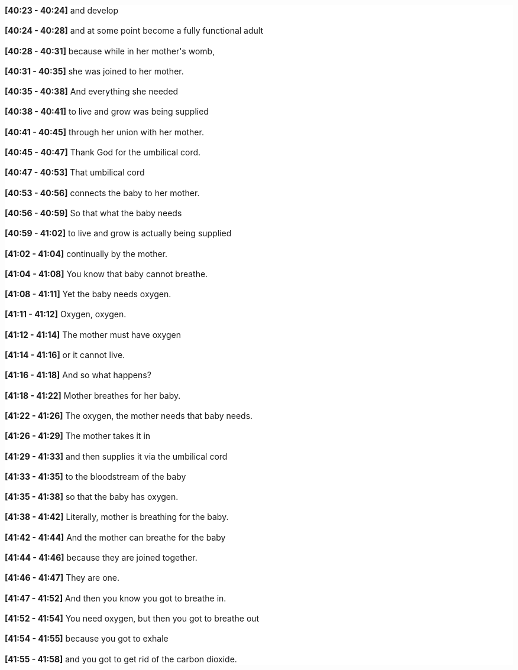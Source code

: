 **[40:23 - 40:24]** and develop

**[40:24 - 40:28]** and at some point become a fully functional adult

**[40:28 - 40:31]** because while in her mother's womb,

**[40:31 - 40:35]** she was joined to her mother.

**[40:35 - 40:38]** And everything she needed

**[40:38 - 40:41]** to live and grow was being supplied

**[40:41 - 40:45]** through her union with her mother.

**[40:45 - 40:47]** Thank God for the umbilical cord.

**[40:47 - 40:53]** That umbilical cord

**[40:53 - 40:56]** connects the baby to her mother.

**[40:56 - 40:59]** So that what the baby needs

**[40:59 - 41:02]** to live and grow is actually being supplied

**[41:02 - 41:04]** continually by the mother.

**[41:04 - 41:08]** You know that baby cannot breathe.

**[41:08 - 41:11]** Yet the baby needs oxygen.

**[41:11 - 41:12]** Oxygen, oxygen.

**[41:12 - 41:14]** The mother must have oxygen

**[41:14 - 41:16]** or it cannot live.

**[41:16 - 41:18]** And so what happens?

**[41:18 - 41:22]** Mother breathes for her baby.

**[41:22 - 41:26]** The oxygen, the mother needs that baby needs.

**[41:26 - 41:29]** The mother takes it in

**[41:29 - 41:33]** and then supplies it via the umbilical cord

**[41:33 - 41:35]** to the bloodstream of the baby

**[41:35 - 41:38]** so that the baby has oxygen.

**[41:38 - 41:42]** Literally, mother is breathing for the baby.

**[41:42 - 41:44]** And the mother can breathe for the baby

**[41:44 - 41:46]** because they are joined together.

**[41:46 - 41:47]** They are one.

**[41:47 - 41:52]** And then you know you got to breathe in.

**[41:52 - 41:54]** You need oxygen, but then you got to breathe out

**[41:54 - 41:55]** because you got to exhale

**[41:55 - 41:58]** and you got to get rid of the carbon dioxide.

